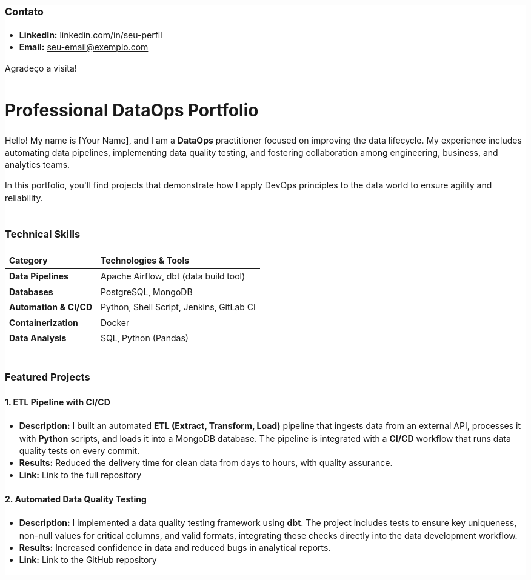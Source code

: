 
### **Contato**

* **LinkedIn:** [linkedin.com/in/seu-perfil](https://www.linkedin.com/in/seu-perfil)
* **Email:** [seu-email@exemplo.com](mailto:seu-email@exemplo.com)

Agradeço a visita!

# Professional DataOps Portfolio

Hello! My name is [Your Name], and I am a **DataOps** practitioner focused on improving the data lifecycle. My experience includes automating data pipelines, implementing data quality testing, and fostering collaboration among engineering, business, and analytics teams.

In this portfolio, you'll find projects that demonstrate how I apply DevOps principles to the data world to ensure agility and reliability.

---

### **Technical Skills**

| Category | Technologies & Tools |
| :--- | :--- |
| **Data Pipelines** | Apache Airflow, dbt (data build tool) |
| **Databases** | PostgreSQL, MongoDB |
| **Automation & CI/CD** | Python, Shell Script, Jenkins, GitLab CI |
| **Containerization** | Docker |
| **Data Analysis** | SQL, Python (Pandas) |

---

### **Featured Projects**

#### **1. ETL Pipeline with CI/CD**

* **Description:** I built an automated **ETL (Extract, Transform, Load)** pipeline that ingests data from an external API, processes it with **Python** scripts, and loads it into a MongoDB database. The pipeline is integrated with a **CI/CD** workflow that runs data quality tests on every commit.
* **Results:** Reduced the delivery time for clean data from days to hours, with quality assurance.
* **Link:** [Link to the full repository](https://github.com/your-username/dataops-etl-cicd-project)

#### **2. Automated Data Quality Testing**

* **Description:** I implemented a data quality testing framework using **dbt**. The project includes tests to ensure key uniqueness, non-null values for critical columns, and valid formats, integrating these checks directly into the data development workflow.
* **Results:** Increased confidence in data and reduced bugs in analytical reports.
* **Link:** [Link to the GitHub repository](https://github.com/your-username/dataops-dbt-project)

---